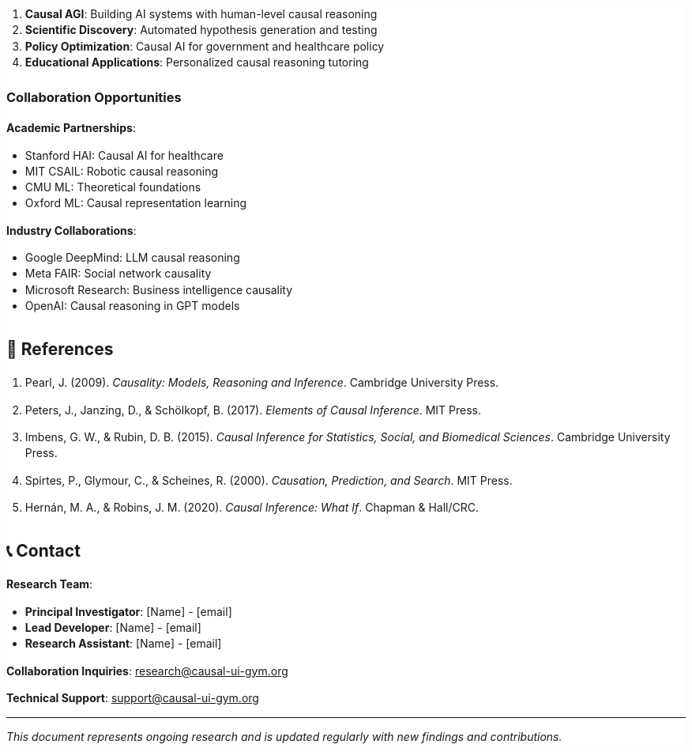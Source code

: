 1. **Causal AGI**: Building AI systems with human-level causal reasoning
2. **Scientific Discovery**: Automated hypothesis generation and testing
3. **Policy Optimization**: Causal AI for government and healthcare policy
4. **Educational Applications**: Personalized causal reasoning tutoring

### Collaboration Opportunities

**Academic Partnerships**:
- Stanford HAI: Causal AI for healthcare
- MIT CSAIL: Robotic causal reasoning
- CMU ML: Theoretical foundations
- Oxford ML: Causal representation learning

**Industry Collaborations**:
- Google DeepMind: LLM causal reasoning
- Meta FAIR: Social network causality
- Microsoft Research: Business intelligence causality
- OpenAI: Causal reasoning in GPT models

## 📖 References

1. Pearl, J. (2009). *Causality: Models, Reasoning and Inference*. Cambridge University Press.

2. Peters, J., Janzing, D., & Schölkopf, B. (2017). *Elements of Causal Inference*. MIT Press.

3. Imbens, G. W., & Rubin, D. B. (2015). *Causal Inference for Statistics, Social, and Biomedical Sciences*. Cambridge University Press.

4. Spirtes, P., Glymour, C., & Scheines, R. (2000). *Causation, Prediction, and Search*. MIT Press.

5. Hernán, M. A., & Robins, J. M. (2020). *Causal Inference: What If*. Chapman & Hall/CRC.

## 📞 Contact

**Research Team**:
- **Principal Investigator**: [Name] - [email]
- **Lead Developer**: [Name] - [email]
- **Research Assistant**: [Name] - [email]

**Collaboration Inquiries**: research@causal-ui-gym.org

**Technical Support**: support@causal-ui-gym.org

---

*This document represents ongoing research and is updated regularly with new findings and contributions.*